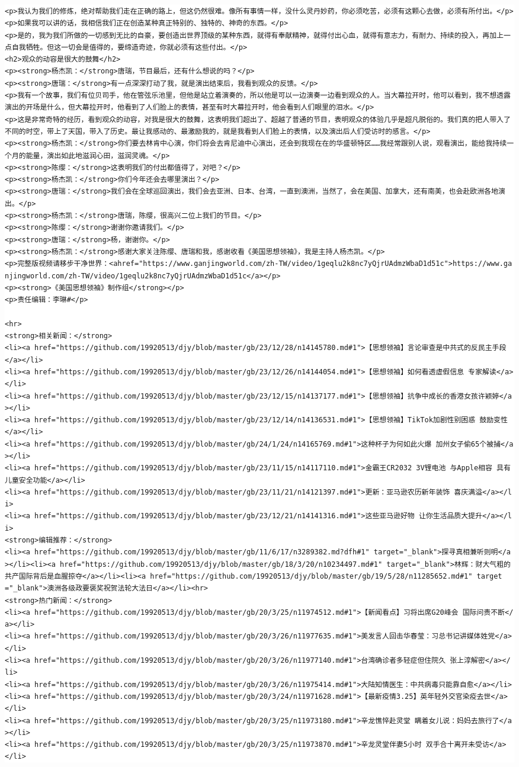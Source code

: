 ```
<p>我认为我们的修炼，绝对帮助我们走在正确的路上，但这仍然很难。像所有事情一样，没什么灵丹妙药，你必须吃苦，必须有这颗心去做，必须有所付出。</p>
<p>如果我可以讲的话，我相信我们正在创造某种真正特别的、独特的、神奇的东西。</p>
<p>是的，我为我们所做的一切感到无比的自豪，要创造出世界顶级的某种东西，就得有奉献精神，就得付出心血，就得有意志力，有耐力、持续的投入，再加上一点自我牺牲。但这一切会是值得的，要缔造奇迹，你就必须有这些付出。</p>
<h2>观众的动容是很大的鼓舞</h2>
<p><strong>杨杰凯：</strong>唐瑞，节目最后，还有什么想说的吗？</p>
<p><strong>唐瑞：</strong>有一点深深打动了我，就是演出结束后，我看到观众的反馈。</p>
<p>我有一个故事，我们有位贝司手，他在管弦乐池里，但他是站立着演奏的，所以他是可以一边演奏一边看到观众的人。当大幕拉开时，他可以看到，我不想透露演出的开场是什么，但大幕拉开时，他看到了人们脸上的表情，甚至有时大幕拉开时，他会看到人们眼里的泪水。</p>
<p>这是非常奇特的经历，看到观众的动容，对我是很大的鼓舞，这表明我们超出了、超越了普通的节目，表明观众的体验几乎是超凡脱俗的。我们真的把人带入了不同的时空，带上了天国，带入了历史。最让我感动的、最激励我的，就是我看到人们脸上的表情，以及演出后人们受访时的感言。</p>
<p><strong>杨杰凯：</strong>你们要去林肯中心演，你们将会去肯尼迪中心演出，还会到我现在在的华盛顿特区……我经常跟别人说，观看演出，能给我持续一个月的能量，演出如此地滋润心田，滋润灵魂。</p>
<p><strong>陈缨：</strong>这表明我们的付出都值得了，对吧？</p>
<p><strong>杨杰凯：</strong>你们今年还会去哪里演出？</p>
<p><strong>唐瑞：</strong>我们会在全球巡回演出，我们会去亚洲、日本、台湾，一直到澳洲，当然了，会在美国、加拿大，还有南美，也会赴欧洲各地演出。</p>
<p><strong>杨杰凯：</strong>唐瑞，陈缨，很高兴二位上我们的节目。</p>
<p><strong>陈缨：</strong>谢谢你邀请我们。</p>
<p><strong>唐瑞：</strong>杨，谢谢你。</p>
<p><strong>杨杰凯：</strong>感谢大家关注陈缨、唐瑞和我，感谢收看《美国思想领袖》，我是主持人杨杰凯。</p>
<p>完整版视频请移步干净世界：<ahref="https://www.ganjingworld.com/zh-TW/video/1geqlu2k8nc7yQjrUAdmzWbaD1d51c">https://www.ganjingworld.com/zh-TW/video/1geqlu2k8nc7yQjrUAdmzWbaD1d51c</a></p>
<p><strong>《美国思想领袖》制作组</strong></p>
<p>责任编辑：李琳#</p>
	
<hr>
<strong>相关新闻：</strong>
<li><a href="https://github.com/19920513/djy/blob/master/gb/23/12/28/n14145780.md#1">【思想领袖】言论审查是中共式的反民主手段</a></li>
<li><a href="https://github.com/19920513/djy/blob/master/gb/23/12/26/n14144054.md#1">【思想领袖】如何看透虚假信息 专家解读</a></li>
<li><a href="https://github.com/19920513/djy/blob/master/gb/23/12/15/n14137177.md#1">【思想领袖】抗争中成长的香港女孩许颖婷</a></li>
<li><a href="https://github.com/19920513/djy/blob/master/gb/23/12/14/n14136531.md#1">【思想领袖】TikTok加剧性别困惑 鼓励变性</a></li>
<li><a href="https://github.com/19920513/djy/blob/master/gb/24/1/24/n14165769.md#1">这种杯子为何如此火爆 加州女子偷65个被捕</a></li>
<li><a href="https://github.com/19920513/djy/blob/master/gb/23/11/15/n14117110.md#1">金霸王CR2032 3V锂电池 与Apple相容 具有儿童安全功能</a></li>
<li><a href="https://github.com/19920513/djy/blob/master/gb/23/11/21/n14121397.md#1">更新：亚马逊农历新年装饰 喜庆满溢</a></li>
<li><a href="https://github.com/19920513/djy/blob/master/gb/23/12/21/n14141316.md#1">这些亚马逊好物 让你生活品质大提升</a></li>
<strong>编辑推荐：</strong>
<li><a href="https://github.com/19920513/djy/blob/master/gb/11/6/17/n3289382.md?dfh#1" target="_blank">探寻真相兼听则明</a></li><li><a href="https://github.com/19920513/djy/blob/master/gb/18/3/20/n10234497.md#1" target="_blank">林辉：财大气粗的共产国际背后是血腥掠夺</a></li><li><a href="https://github.com/19920513/djy/blob/master/gb/19/5/28/n11285652.md#1" target="_blank">澳洲各级政要褒奖祝贺法轮大法日</a></li><hr>
<strong>热门新闻：</strong>
<li><a href="https://github.com/19920513/djy/blob/master/gb/20/3/25/n11974512.md#1">【新闻看点】习将出席G20峰会 国际问责不断</a></li>
<li><a href="https://github.com/19920513/djy/blob/master/gb/20/3/26/n11977635.md#1">美发言人回击华春莹：习总书记讲媒体姓党</a></li>
<li><a href="https://github.com/19920513/djy/blob/master/gb/20/3/26/n11977140.md#1">台湾确诊者多轻症但住院久 张上淳解密</a></li>
<li><a href="https://github.com/19920513/djy/blob/master/gb/20/3/26/n11975414.md#1">大陆知情医生：中共病毒只能靠自愈</a></li>
<li><a href="https://github.com/19920513/djy/blob/master/gb/20/3/24/n11971628.md#1">【最新疫情3.25】英年轻外交官染疫去世</a></li>
<li><a href="https://github.com/19920513/djy/blob/master/gb/20/3/25/n11973180.md#1">辛龙憔悴赴灵堂 瞒着女儿说：妈妈去旅行了</a></li>
<li><a href="https://github.com/19920513/djy/blob/master/gb/20/3/25/n11973870.md#1">辛龙灵堂伴妻5小时 双手合十离开未受访</a></li>
```